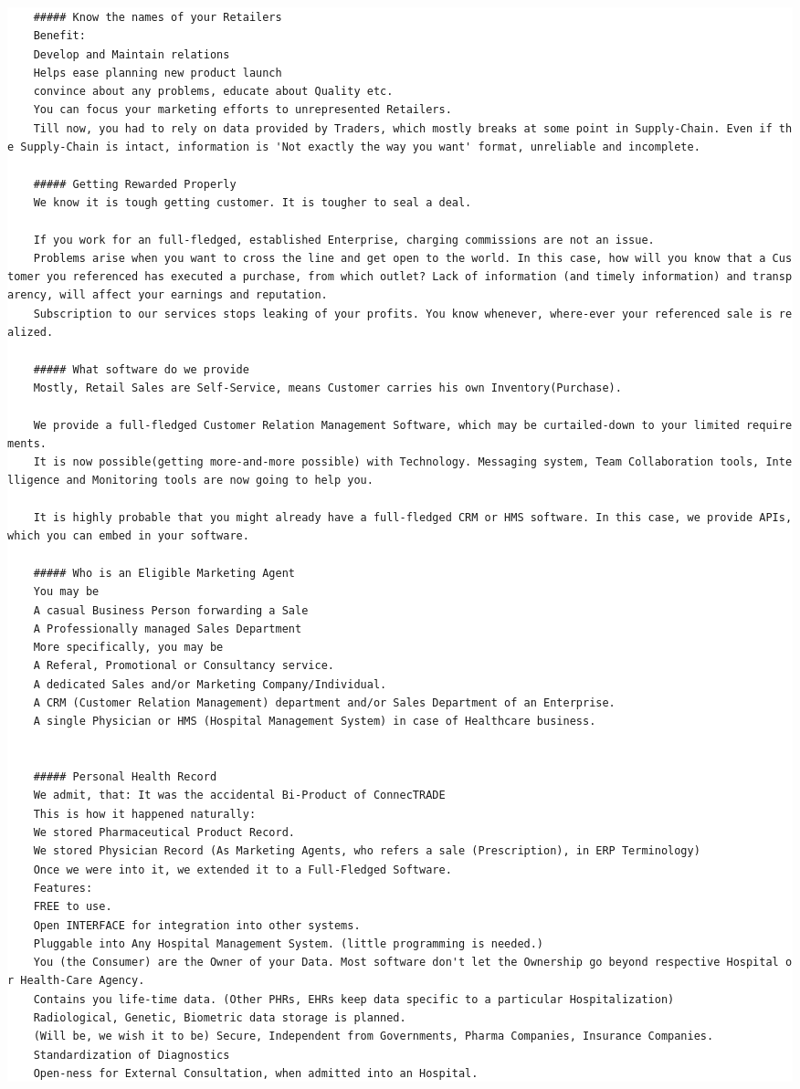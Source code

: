         ##### Know the names of your Retailers
        Benefit:
        Develop and Maintain relations
        Helps ease planning new product launch
        convince about any problems, educate about Quality etc.
        You can focus your marketing efforts to unrepresented Retailers.
        Till now, you had to rely on data provided by Traders, which mostly breaks at some point in Supply-Chain. Even if the Supply-Chain is intact, information is 'Not exactly the way you want' format, unreliable and incomplete.

        ##### Getting Rewarded Properly
        We know it is tough getting customer. It is tougher to seal a deal.

        If you work for an full-fledged, established Enterprise, charging commissions are not an issue.
        Problems arise when you want to cross the line and get open to the world. In this case, how will you know that a Customer you referenced has executed a purchase, from which outlet? Lack of information (and timely information) and transparency, will affect your earnings and reputation.
        Subscription to our services stops leaking of your profits. You know whenever, where-ever your referenced sale is realized.

        ##### What software do we provide
        Mostly, Retail Sales are Self-Service, means Customer carries his own Inventory(Purchase).

        We provide a full-fledged Customer Relation Management Software, which may be curtailed-down to your limited requirements.
        It is now possible(getting more-and-more possible) with Technology. Messaging system, Team Collaboration tools, Intelligence and Monitoring tools are now going to help you.

        It is highly probable that you might already have a full-fledged CRM or HMS software. In this case, we provide APIs, which you can embed in your software.

        ##### Who is an Eligible Marketing Agent
        You may be
        A casual Business Person forwarding a Sale
        A Professionally managed Sales Department
        More specifically, you may be
        A Referal, Promotional or Consultancy service.
        A dedicated Sales and/or Marketing Company/Individual.
        A CRM (Customer Relation Management) department and/or Sales Department of an Enterprise.
        A single Physician or HMS (Hospital Management System) in case of Healthcare business.


        ##### Personal Health Record
        We admit, that: It was the accidental Bi-Product of ConnecTRADE
        This is how it happened naturally:
        We stored Pharmaceutical Product Record.
        We stored Physician Record (As Marketing Agents, who refers a sale (Prescription), in ERP Terminology)
        Once we were into it, we extended it to a Full-Fledged Software.
        Features:
        FREE to use.
        Open INTERFACE for integration into other systems.
        Pluggable into Any Hospital Management System. (little programming is needed.)
        You (the Consumer) are the Owner of your Data. Most software don't let the Ownership go beyond respective Hospital or Health-Care Agency.
        Contains you life-time data. (Other PHRs, EHRs keep data specific to a particular Hospitalization)
        Radiological, Genetic, Biometric data storage is planned.
        (Will be, we wish it to be) Secure, Independent from Governments, Pharma Companies, Insurance Companies.
        Standardization of Diagnostics
        Open-ness for External Consultation, when admitted into an Hospital.
